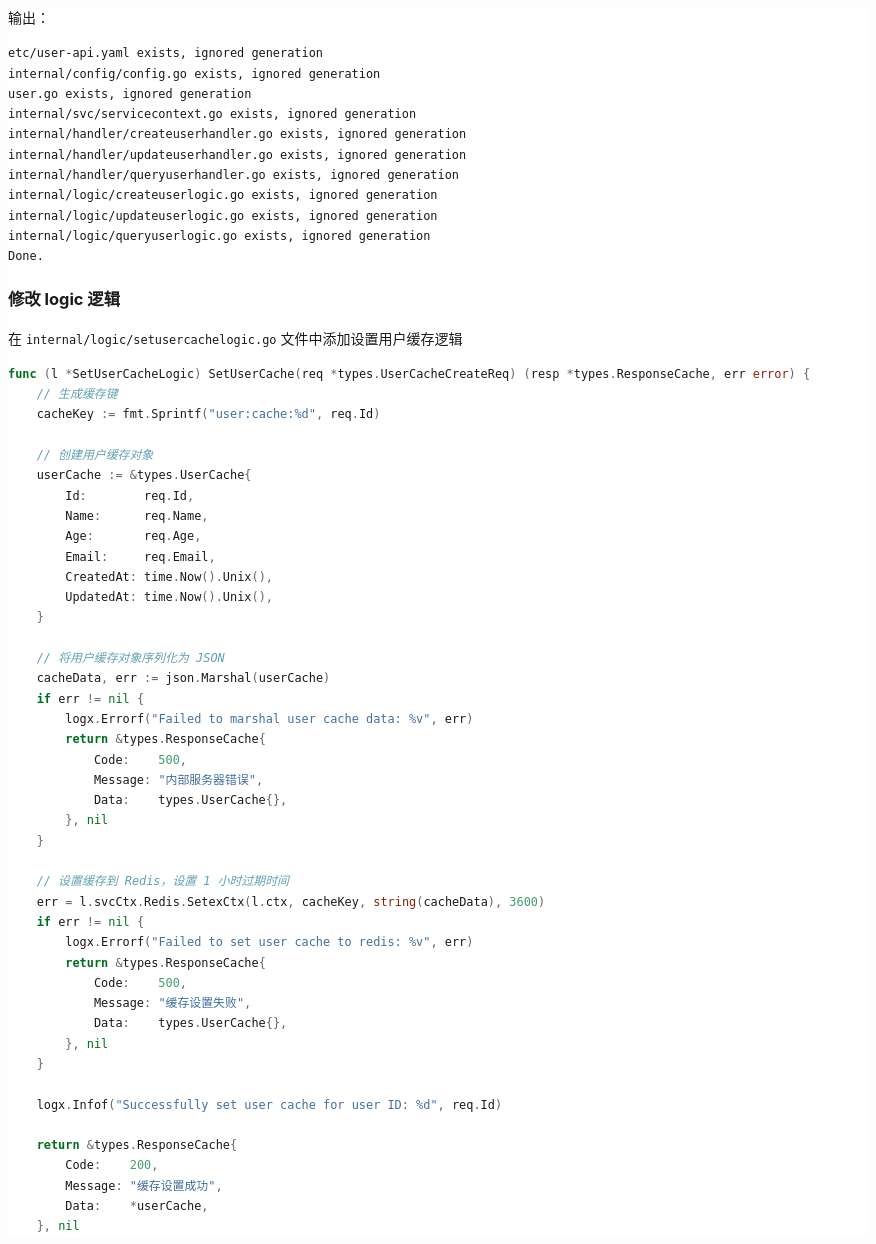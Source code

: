 输出：

```shell
etc/user-api.yaml exists, ignored generation
internal/config/config.go exists, ignored generation
user.go exists, ignored generation
internal/svc/servicecontext.go exists, ignored generation
internal/handler/createuserhandler.go exists, ignored generation
internal/handler/updateuserhandler.go exists, ignored generation
internal/handler/queryuserhandler.go exists, ignored generation
internal/logic/createuserlogic.go exists, ignored generation
internal/logic/updateuserlogic.go exists, ignored generation
internal/logic/queryuserlogic.go exists, ignored generation
Done.
```

### 修改 logic 逻辑

在 `internal/logic/setusercachelogic.go` 文件中添加设置用户缓存逻辑

```go
func (l *SetUserCacheLogic) SetUserCache(req *types.UserCacheCreateReq) (resp *types.ResponseCache, err error) {
	// 生成缓存键
	cacheKey := fmt.Sprintf("user:cache:%d", req.Id)

	// 创建用户缓存对象
	userCache := &types.UserCache{
		Id:        req.Id,
		Name:      req.Name,
		Age:       req.Age,
		Email:     req.Email,
		CreatedAt: time.Now().Unix(),
		UpdatedAt: time.Now().Unix(),
	}

	// 将用户缓存对象序列化为 JSON
	cacheData, err := json.Marshal(userCache)
	if err != nil {
		logx.Errorf("Failed to marshal user cache data: %v", err)
		return &types.ResponseCache{
			Code:    500,
			Message: "内部服务器错误",
			Data:    types.UserCache{},
		}, nil
	}

	// 设置缓存到 Redis，设置 1 小时过期时间
	err = l.svcCtx.Redis.SetexCtx(l.ctx, cacheKey, string(cacheData), 3600)
	if err != nil {
		logx.Errorf("Failed to set user cache to redis: %v", err)
		return &types.ResponseCache{
			Code:    500,
			Message: "缓存设置失败",
			Data:    types.UserCache{},
		}, nil
	}

	logx.Infof("Successfully set user cache for user ID: %d", req.Id)

	return &types.ResponseCache{
		Code:    200,
		Message: "缓存设置成功",
		Data:    *userCache,
	}, nil
```